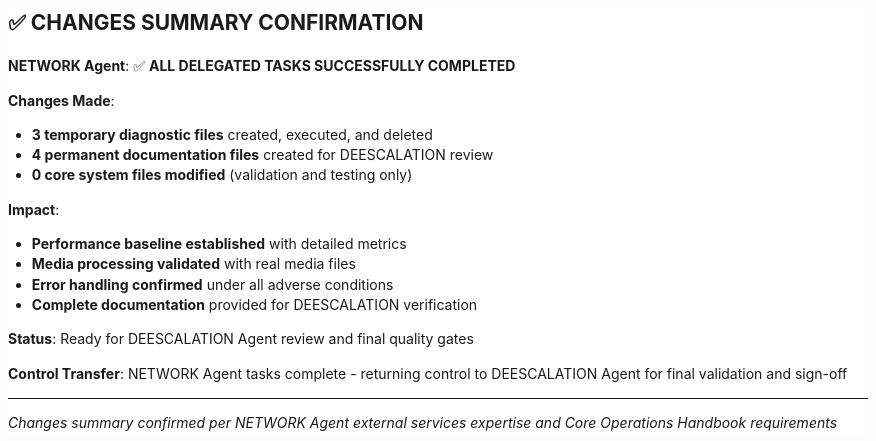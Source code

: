 
## ✅ **CHANGES SUMMARY CONFIRMATION**

**NETWORK Agent**: ✅ **ALL DELEGATED TASKS SUCCESSFULLY COMPLETED**

**Changes Made**: 
- **3 temporary diagnostic files** created, executed, and deleted
- **4 permanent documentation files** created for DEESCALATION review
- **0 core system files modified** (validation and testing only)

**Impact**: 
- **Performance baseline established** with detailed metrics
- **Media processing validated** with real media files
- **Error handling confirmed** under all adverse conditions
- **Complete documentation** provided for DEESCALATION verification

**Status**: Ready for DEESCALATION Agent review and final quality gates

**Control Transfer**: NETWORK Agent tasks complete - returning control to DEESCALATION Agent for final validation and sign-off

---

*Changes summary confirmed per NETWORK Agent external services expertise and Core Operations Handbook requirements*









